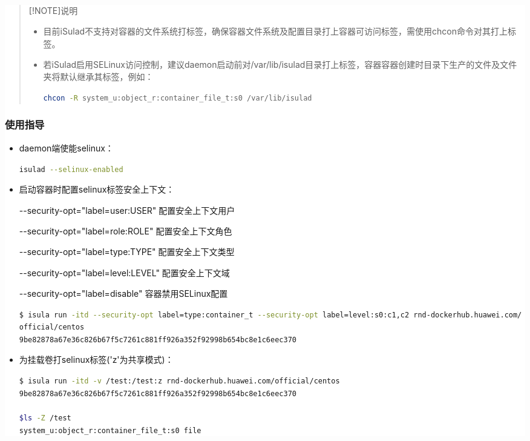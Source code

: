 > [!NOTE]说明
>
> - 目前iSulad不支持对容器的文件系统打标签，确保容器文件系统及配置目录打上容器可访问标签，需使用chcon命令对其打上标签。  
> - 若iSulad启用SELinux访问控制，建议daemon启动前对/var/lib/isulad目录打上标签，容器容器创建时目录下生产的文件及文件夹将默认继承其标签，例如：  
>
>     ```bash
>     chcon -R system_u:object_r:container_file_t:s0 /var/lib/isulad  
>     ```  

### 使用指导

- daemon端使能selinux：

    ```bash
    isulad --selinux-enabled
    ```

- 启动容器时配置selinux标签安全上下文：

    --security-opt="label=user:USER" 配置安全上下文用户

    --security-opt="label=role:ROLE" 配置安全上下文角色

    --security-opt="label=type:TYPE" 配置安全上下文类型

    --security-opt="label=level:LEVEL" 配置安全上下文域

    --security-opt="label=disable" 容器禁用SELinux配置

    ```bash
    $ isula run -itd --security-opt label=type:container_t --security-opt label=level:s0:c1,c2 rnd-dockerhub.huawei.com/official/centos
    9be82878a67e36c826b67f5c7261c881ff926a352f92998b654bc8e1c6eec370
    ```

- 为挂载卷打selinux标签\('z'为共享模式\)：

    ```bash
    $ isula run -itd -v /test:/test:z rnd-dockerhub.huawei.com/official/centos
    9be82878a67e36c826b67f5c7261c881ff926a352f92998b654bc8e1c6eec370
    
    $ls -Z /test
    system_u:object_r:container_file_t:s0 file
    ```
